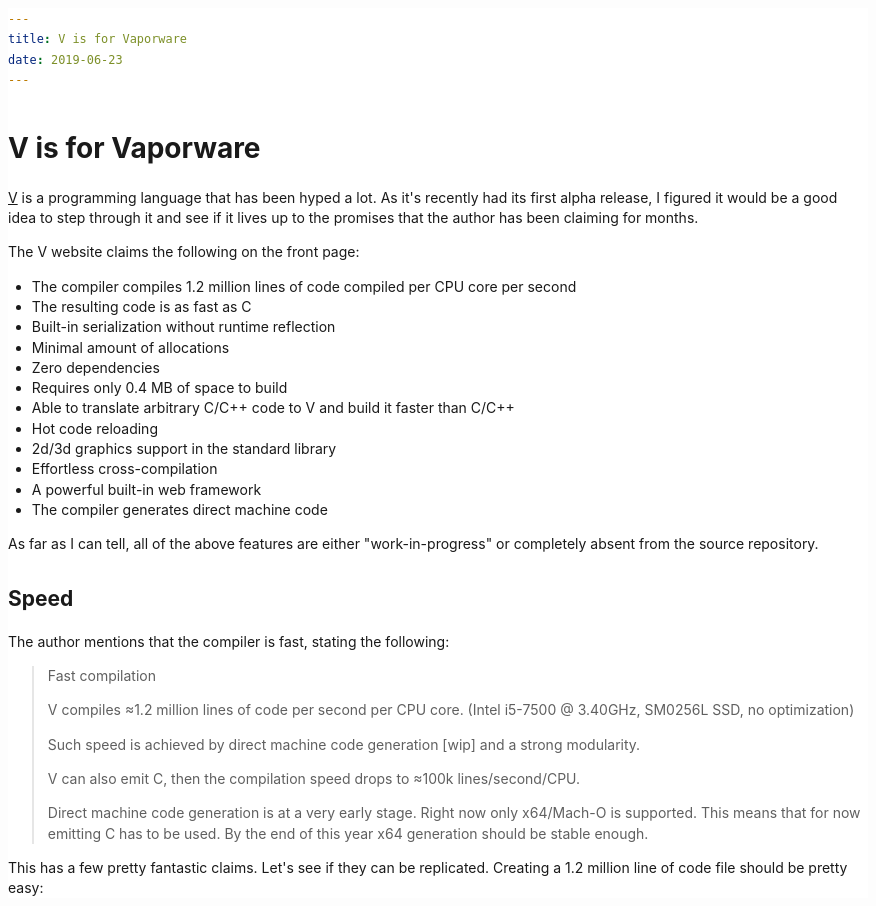 ```yaml
---
title: V is for Vaporware
date: 2019-06-23
---
```


# V is for Vaporware

[V](http://vlang.io) is a programming language that has been hyped a lot. As it's
recently had its first alpha release, I figured it would be a good idea to step
through it and see if it lives up to the promises that the author has been
claiming for months.

The V website claims the following on the front page:

- The compiler compiles 1.2 million lines of code compiled per CPU core per second
- The resulting code is as fast as C
- Built-in serialization without runtime reflection
- Minimal amount of allocations
- Zero dependencies
- Requires only 0.4 MB of space to build
- Able to translate arbitrary C/C++ code to V and build it faster than C/C++
- Hot code reloading
- 2d/3d graphics support in the standard library
- Effortless cross-compilation
- A powerful built-in web framework
- The compiler generates direct machine code

As far as I can tell, all of the above features are either "work-in-progress"
or completely absent from the source repository.

## Speed

The author mentions that the compiler is fast, stating the following:

> Fast compilation
> 
> V compiles ≈1.2 million lines of code per second per CPU core. (Intel 
> i5-7500 @ 3.40GHz, SM0256L SSD, no optimization)
> 
> Such speed is achieved by direct machine code generation [wip] and a strong 
> modularity.
> 
> V can also emit C, then the compilation speed drops to ≈100k lines/second/CPU.
> 
> Direct machine code generation is at a very early stage. Right now only 
> x64/Mach-O is supported. This means that for now emitting C has to be used. By 
> the end of this year x64 generation should be stable enough.

This has a few pretty fantastic claims. Let's see if they can be replicated.
Creating a 1.2 million line of code file should be pretty easy:
